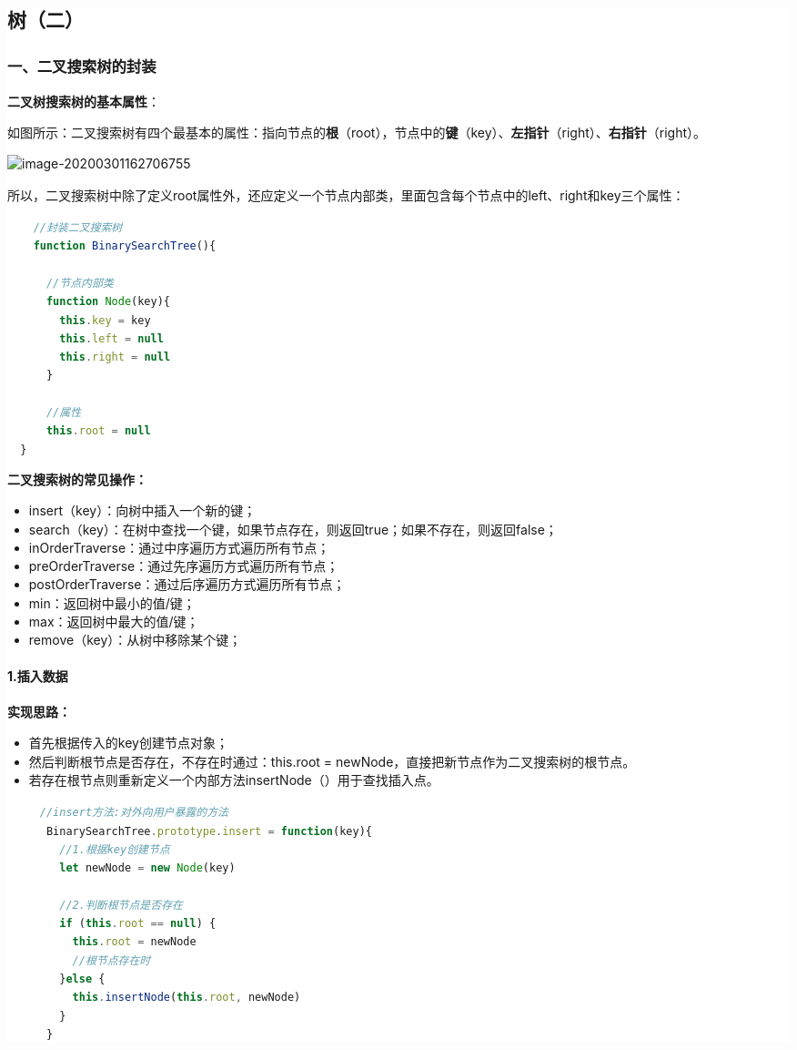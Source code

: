 ## 树（二）

### 一、二叉搜索树的封装

**二叉树搜索树的基本属性**：

如图所示：二叉搜索树有四个最基本的属性：指向节点的**根**（root），节点中的**键**（key）、**左指针**（right）、**右指针**（right）。

![image-20200301162706755](https://gitee.com/ahuntsun/BlogImgs/raw/master/%E6%95%B0%E6%8D%AE%E7%BB%93%E6%9E%84%E4%B8%8E%E7%AE%97%E6%B3%95/%E6%A0%91%E4%BA%8C/1.png)

所以，二叉搜索树中除了定义root属性外，还应定义一个节点内部类，里面包含每个节点中的left、right和key三个属性：

```javascript
    //封装二叉搜索树
    function BinarySearchTree(){

      //节点内部类
      function Node(key){
        this.key = key
        this.left = null
        this.right = null
      }

      //属性
      this.root = null
  }
```

**二叉搜索树的常见操作：**

- insert（key）：向树中插入一个新的键；
- search（key）：在树中查找一个键，如果节点存在，则返回true；如果不存在，则返回false；
- inOrderTraverse：通过中序遍历方式遍历所有节点；
- preOrderTraverse：通过先序遍历方式遍历所有节点；
- postOrderTraverse：通过后序遍历方式遍历所有节点；
- min：返回树中最小的值/键；
- max：返回树中最大的值/键；
- remove（key）：从树中移除某个键；

#### 1.插入数据

**实现思路：**

- 首先根据传入的key创建节点对象；
- 然后判断根节点是否存在，不存在时通过：this.root = newNode，直接把新节点作为二叉搜索树的根节点。
- 若存在根节点则重新定义一个内部方法insertNode（）用于查找插入点。

```JavaScript
     //insert方法:对外向用户暴露的方法
      BinarySearchTree.prototype.insert = function(key){
        //1.根据key创建节点
        let newNode = new Node(key)
          
        //2.判断根节点是否存在
        if (this.root == null) {
          this.root = newNode
          //根节点存在时
        }else {
          this.insertNode(this.root, newNode)
        }
      }
```
